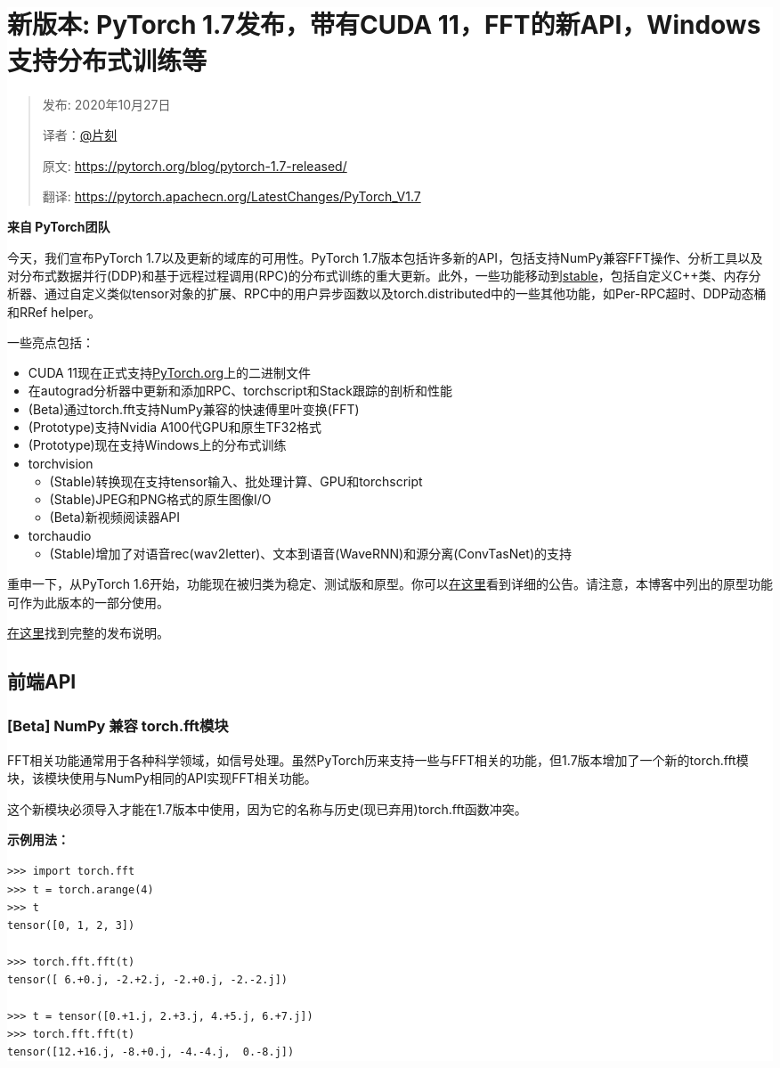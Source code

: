 # 新版本: PyTorch 1.7发布，带有CUDA 11，FFT的新API，Windows支持分布式训练等

> 发布: 2020年10月27日
> 
> 译者：[@片刻](https://github.com/jiangzhonglian)
> 
> 原文: <https://pytorch.org/blog/pytorch-1.7-released/>
> 
> 翻译: <https://pytorch.apachecn.org/LatestChanges/PyTorch_V1.7>

**来自 PyTorch团队**

今天，我们宣布PyTorch 1.7以及更新的域库的可用性。PyTorch 1.7版本包括许多新的API，包括支持NumPy兼容FFT操作、分析工具以及对分布式数据并行(DDP)和基于远程过程调用(RPC)的分布式训练的重大更新。此外，一些功能移动到[stable](https://pytorch.org/docs/stable/index.html#pytorch-documentation)，包括自定义C++类、内存分析器、通过自定义类似tensor对象的扩展、RPC中的用户异步函数以及torch.distributed中的一些其他功能，如Per-RPC超时、DDP动态桶和RRef helper。

一些亮点包括：

*   CUDA 11现在正式支持[PyTorch.org](http://pytorch.org/)上的二进制文件
*   在autograd分析器中更新和添加RPC、torchscript和Stack跟踪的剖析和性能
*   (Beta)通过torch.fft支持NumPy兼容的快速傅里叶变换(FFT)
*   (Prototype)支持Nvidia A100代GPU和原生TF32格式
*   (Prototype)现在支持Windows上的分布式训练
*   torchvision
    *   (Stable)转换现在支持tensor输入、批处理计算、GPU和torchscript
    *   (Stable)JPEG和PNG格式的原生图像I/O
    *   (Beta)新视频阅读器API
*   torchaudio
    *   (Stable)增加了对语音rec(wav2letter)、文本到语音(WaveRNN)和源分离(ConvTasNet)的支持

重申一下，从PyTorch 1.6开始，功能现在被归类为稳定、测试版和原型。你可以[在这里](https://pytorch.org/blog/pytorch-feature-classification-changes/)看到详细的公告。请注意，本博客中列出的原型功能可作为此版本的一部分使用。

[在这里](https://github.com/pytorch/pytorch/releases)找到完整的发布说明。

## 前端API

### [Beta] NumPy 兼容 torch.fft模块

FFT相关功能通常用于各种科学领域，如信号处理。虽然PyTorch历来支持一些与FFT相关的功能，但1.7版本增加了一个新的torch.fft模块，该模块使用与NumPy相同的API实现FFT相关功能。

这个新模块必须导入才能在1.7版本中使用，因为它的名称与历史(现已弃用)torch.fft函数冲突。

**示例用法：**

```
>>> import torch.fft
>>> t = torch.arange(4)
>>> t
tensor([0, 1, 2, 3])

>>> torch.fft.fft(t)
tensor([ 6.+0.j, -2.+2.j, -2.+0.j, -2.-2.j])

>>> t = tensor([0.+1.j, 2.+3.j, 4.+5.j, 6.+7.j])
>>> torch.fft.fft(t)
tensor([12.+16.j, -8.+0.j, -4.-4.j,  0.-8.j])
```
